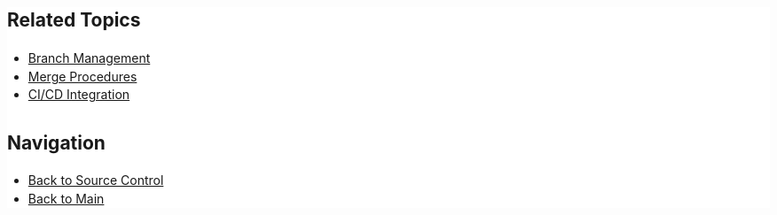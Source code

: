 ## Related Topics
- [Branch Management](branch-management.md)
- [Merge Procedures](merge-procedures.md)
- [CI/CD Integration](cicd-integration.md)

## Navigation
- [Back to Source Control](README.md)
- [Back to Main](../../README.md)
